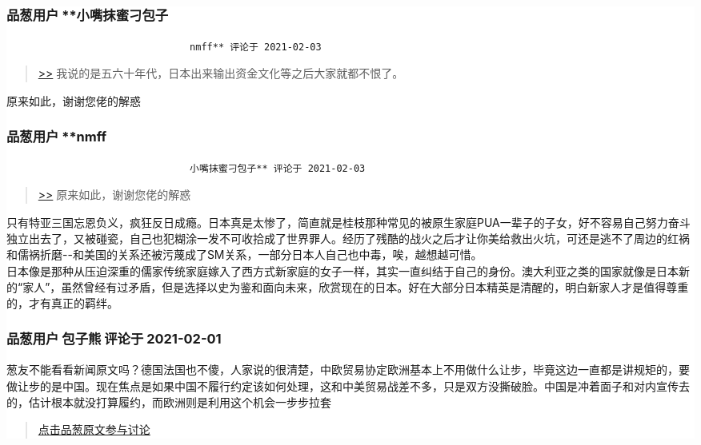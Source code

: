 

            
### 品葱用户 **小嘴抹蜜刁包子				
									nmff** 评论于 2021-02-03
        
> [\>>]( "/article/item_id-595797#") 我说的是五六十年代，日本出来输出资金文化等之后大家就都不恨了。

  
原来如此，谢谢您佬的解惑
        


            
### 品葱用户 **nmff				
									小嘴抹蜜刁包子** 评论于 2021-02-03
        
> [\>>]( "/article/item_id-595799#") 原来如此，谢谢您佬的解惑

  
只有特亚三国忘恩负义，疯狂反日成瘾。日本真是太惨了，简直就是桂枝那种常见的被原生家庭PUA一辈子的子女，好不容易自己努力奋斗独立出去了，又被碰瓷，自己也犯糊涂一发不可收拾成了世界罪人。经历了残酷的战火之后才让你美给救出火坑，可还是逃不了周边的红祸和儒祸折磨--和美国的关系还被污蔑成了SM关系，一部分日本人自己也中毒，唉，越想越可惜。  
日本像是那种从压迫深重的儒家传统家庭嫁入了西方式新家庭的女子一样，其实一直纠结于自己的身份。澳大利亚之类的国家就像是日本新的“家人”，虽然曾经有过矛盾，但是选择以史为鉴和面向未来，欣赏现在的日本。好在大部分日本精英是清醒的，明白新家人才是值得尊重的，才有真正的羁绊。
        


            
### 品葱用户 **包子熊** 评论于 2021-02-01
        
葱友不能看看新闻原文吗？德国法国也不傻，人家说的很清楚，中欧贸易协定欧洲基本上不用做什么让步，毕竟这边一直都是讲规矩的，要做让步的是中国。现在焦点是如果中国不履行约定该如何处理，这和中美贸易战差不多，只是双方没撕破脸。中国是冲着面子和对内宣传去的，估计根本就没打算履约，而欧洲则是利用这个机会一步步拉套
        






> [点击品葱原文参与讨论](https://pincong.rocks/article/id-29058__sort_key-agree_count__sort-DESC)

